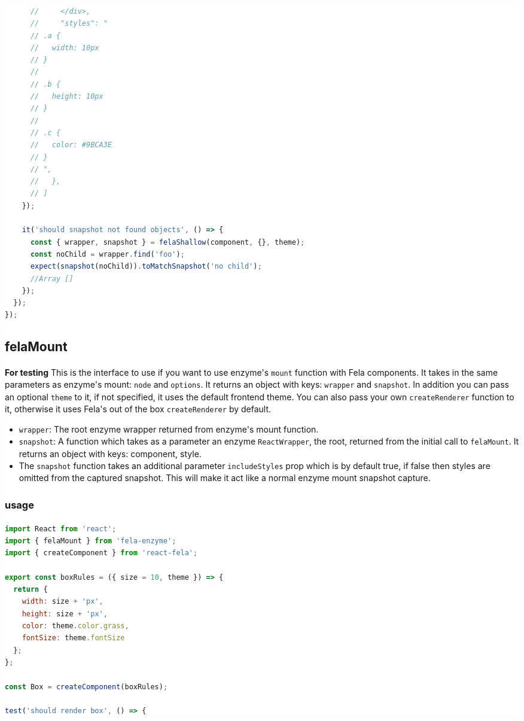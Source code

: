 ```js
      //     </div>,
      //     "styles": "
      // .a {
      //   width: 10px
      // }
      //
      // .b {
      //   height: 10px
      // }
      //
      // .c {
      //   color: #9BCA3E
      // }
      // ",
      //   },
      // ]
    });

    it('should snapshot not found objects', () => {
      const { wrapper, snapshot } = felaShallow(component, {}, theme);
      const noChild = wrapper.find('foo');
      expect(snapshot(noChild)).toMatchSnapshot('no child');
      //Array []
    });
  });
});
```

## felaMount

**For testing** This is the interface to use if you want to use enzyme's `mount`
function with Fela components. It takes in the same parameters as enzyme's
mount: `node` and `options`. It returns an object with keys: `wrapper` and
`snapshot`. In addition you can pass an optional `theme` to it, if not
specified, it uses the default frontend theme. You can also pass your own `createRenderer` function to it, otherwise it uses Fela's out of the box `createRenderer` by default.

* `wrapper`: The root enzyme wrapper returned from enzyme's mount function.
* `snapshot`: A function which takes as a parameter an enzyme `ReactWrapper`,
  the root, returned from the initial call to `felaMount`. It returns an object
  with keys: component, style.
* The `snapshot` function takes an additional parameter `includeStyles` prop
  which is by default true, if false then styles are omitted from the captured
  snapshot. This will make it act like a normal enzyme mount snapshot capture.

### usage

```js
import React from 'react';
import { felaMount } from 'fela-enzyme';
import { createComponent } from 'react-fela';

export const boxRules = ({ size = 10, theme }) => {
  return {
    width: size + 'px',
    height: size + 'px',
    color: theme.color.grass,
    fontSize: theme.fontSize
  };
};

const Box = createComponent(boxRules);

test('should render box', () => {
```